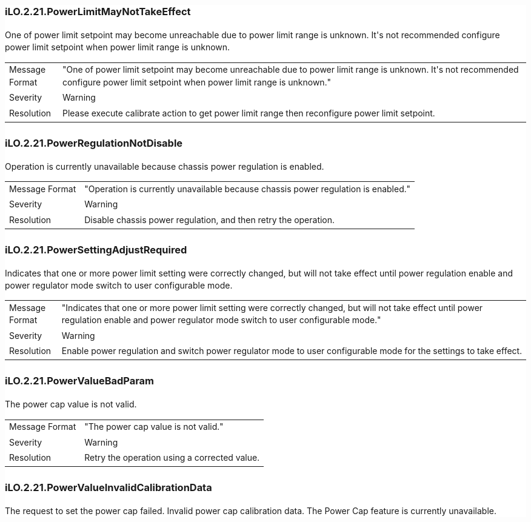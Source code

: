 ### iLO.2.21.PowerLimitMayNotTakeEffect

One of power limit setpoint may become unreachable due to power limit range is unknown. It's not recommended configure power limit setpoint when power limit range is unknown.

| | |
|:---|:---|
|Message Format|"One of power limit setpoint may become unreachable due to power limit range is unknown. It's not recommended configure power limit setpoint when power limit range is unknown."|
|Severity|Warning|
|Resolution|Please execute calibrate action to get power limit range then reconfigure power limit setpoint.|

### iLO.2.21.PowerRegulationNotDisable

Operation is currently unavailable because chassis power regulation is enabled.

| | |
|:---|:---|
|Message Format|"Operation is currently unavailable because chassis power regulation is enabled."|
|Severity|Warning|
|Resolution|Disable chassis power regulation, and then retry the operation.|

### iLO.2.21.PowerSettingAdjustRequired

Indicates that one or more power limit setting were correctly changed, but will not take effect until power regulation enable and power regulator mode switch to user configurable mode.

| | |
|:---|:---|
|Message Format|"Indicates that one or more power limit setting were correctly changed, but will not take effect until power regulation enable and power regulator mode switch to user configurable mode."|
|Severity|Warning|
|Resolution|Enable power regulation and switch power regulator mode to user configurable mode for the settings to take effect.|

### iLO.2.21.PowerValueBadParam

The power cap value is not valid.

| | |
|:---|:---|
|Message Format|"The power cap value is not valid."|
|Severity|Warning|
|Resolution|Retry the operation using a corrected value.|

### iLO.2.21.PowerValueInvalidCalibrationData

The request to set the power cap failed. Invalid power cap calibration data. The Power Cap feature is currently unavailable.
